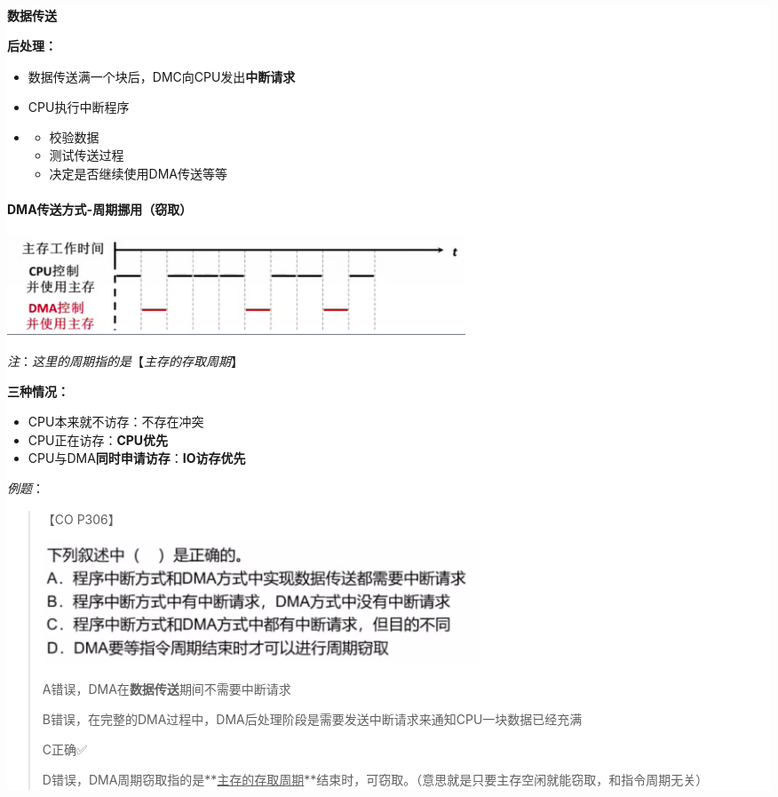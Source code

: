 

**数据传送**

**后处理：**

- 数据传送满一个块后，DMC向CPU发出**中断请求**

- CPU执行中断程序

- - 校验数据
  - 测试传送过程
  - 决定是否继续使用DMA传送等等

#### DMA传送方式-周期挪用（窃取）

 <div>
   <img src="./408冲刺背诵手册.assets/image-20221024214031478.png" alt="image-20221024214031478" style="width:60%;" />
 </div>

$注：这里的周期指的是【主存的存取周期】$

**三种情况：**

- CPU本来就不访存：不存在冲突
- CPU正在访存：**CPU优先**
- CPU与DMA**同时申请访存**：**IO访存优先**

$例题：$

> 【CO P306】
>
> <div>
> <img src="./408冲刺背诵手册.assets/image-20221126170243209.png" alt="image-20221126170243209" style="width:60%;" />
> </div>
> 
>
> A错误，DMA在**数据传送**期间不需要中断请求
>
> B错误，在完整的DMA过程中，DMA后处理阶段是需要发送中断请求来通知CPU一块数据已经充满
>
> C正确✅
>
> D错误，DMA周期窃取指的是**<u>主存的存取周期</u>**结束时，可窃取。（意思就是只要主存空闲就能窃取，和指令周期无关）
